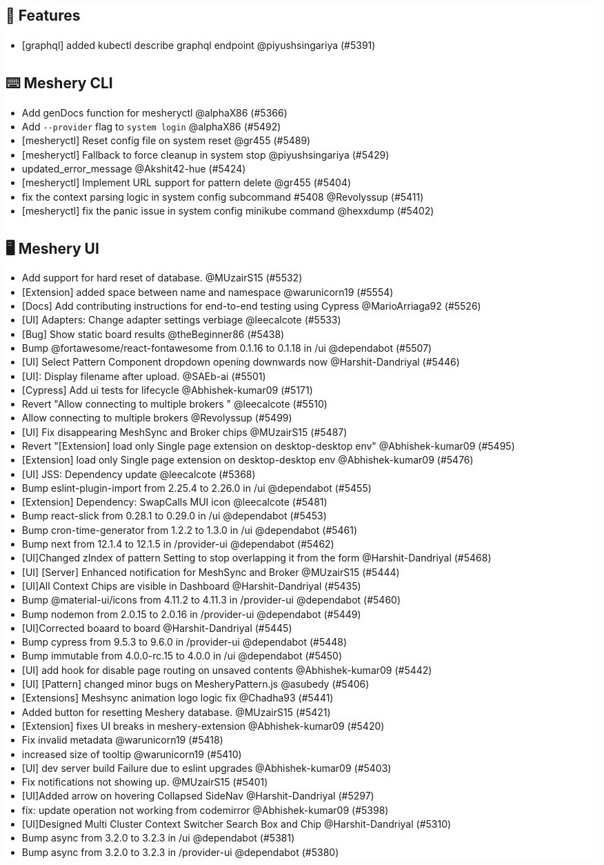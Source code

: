 ## 🚀 Features

- [graphql] added kubectl describe graphql endpoint @piyushsingariya (#5391)

## ⌨️ Meshery CLI

- Add genDocs function for mesheryctl @alphaX86 (#5366)
- Add `--provider` flag to `system login` @alphaX86 (#5492)
- [mesheryctl] Reset config file on system reset @gr455 (#5489)
- [mesheryctl] Fallback to force cleanup in system stop @piyushsingariya (#5429)
- updated_error_message @Akshit42-hue (#5424)
- [mesheryctl] Implement URL support for pattern delete @gr455 (#5404)
- fix the context parsing logic in system config subcommand #5408 @Revolyssup (#5411)
- [mesheryctl] fix the panic issue in system config minikube command @hexxdump (#5402)

## 🖥 Meshery UI

- Add support for hard reset of database. @MUzairS15 (#5532)
- [Extension] added space between name and namespace @warunicorn19 (#5554)
- [Docs] Add contributing instructions for end-to-end testing using Cypress @MarioArriaga92 (#5526)
- [UI] Adapters: Change adapter settings verbiage @leecalcote (#5533)
- [Bug] Show static board results @theBeginner86 (#5438)
- Bump @fortawesome/react-fontawesome from 0.1.16 to 0.1.18 in /ui @dependabot (#5507)
- [UI] Select Pattern Component dropdown opening downwards now @Harshit-Dandriyal (#5446)
- [UI]: Display filename after upload. @SAEb-ai (#5501)
- [Cypress] Add ui tests for lifecycle @Abhishek-kumar09 (#5171)
- Revert "Allow connecting to multiple brokers " @leecalcote (#5510)
- Allow connecting to multiple brokers  @Revolyssup (#5499)
- [UI] Fix disappearing MeshSync and Broker chips @MUzairS15 (#5487)
- Revert "[Extension] load only Single page extension on desktop-desktop env" @Abhishek-kumar09 (#5495)
- [Extension] load only Single page extension on desktop-desktop env @Abhishek-kumar09 (#5476)
- [UI] JSS: Dependency update @leecalcote (#5368)
- Bump eslint-plugin-import from 2.25.4 to 2.26.0 in /ui @dependabot (#5455)
- [Extension] Dependency: SwapCalls MUI icon @leecalcote (#5481)
- Bump react-slick from 0.28.1 to 0.29.0 in /ui @dependabot (#5453)
- Bump cron-time-generator from 1.2.2 to 1.3.0 in /ui @dependabot (#5461)
- Bump next from 12.1.4 to 12.1.5 in /provider-ui @dependabot (#5462)
- [UI]Changed zIndex of pattern Setting to stop overlapping it from the  form @Harshit-Dandriyal (#5468)
- [UI] [Server] Enhanced notification for MeshSync and Broker @MUzairS15 (#5444)
- [UI]All Context Chips are visible in Dashboard @Harshit-Dandriyal (#5435)
- Bump @material-ui/icons from 4.11.2 to 4.11.3 in /provider-ui @dependabot (#5460)
- Bump nodemon from 2.0.15 to 2.0.16 in /provider-ui @dependabot (#5449)
- [UI]Corrected boaard to board @Harshit-Dandriyal (#5445)
- Bump cypress from 9.5.3 to 9.6.0 in /provider-ui @dependabot (#5448)
- Bump immutable from 4.0.0-rc.15 to 4.0.0 in /ui @dependabot (#5450)
- [UI] add hook for disable page routing on unsaved contents @Abhishek-kumar09 (#5442)
- [UI] [Pattern] changed minor bugs on MesheryPattern.js @asubedy (#5406)
- [Extensions] Meshsync animation logo logic fix @Chadha93 (#5441)
- Added button for resetting Meshery database. @MUzairS15 (#5421)
- [Extension] fixes UI breaks in meshery-extension @Abhishek-kumar09 (#5420)
- Fix invalid metadata @warunicorn19 (#5418)
- increased size of tooltip @warunicorn19 (#5410)
- [UI] dev server build Failure due to eslint upgrades @Abhishek-kumar09 (#5403)
- Fix notifications not showing up. @MUzairS15 (#5401)
- [UI]Added arrow on hovering Collapsed SideNav @Harshit-Dandriyal (#5297)
- fix: update operation not working from codemirror @Abhishek-kumar09 (#5398)
- [UI]Designed Multi Cluster Context Switcher Search Box and Chip @Harshit-Dandriyal (#5310)
- Bump async from 3.2.0 to 3.2.3 in /ui @dependabot (#5381)
- Bump async from 3.2.0 to 3.2.3 in /provider-ui @dependabot (#5380)